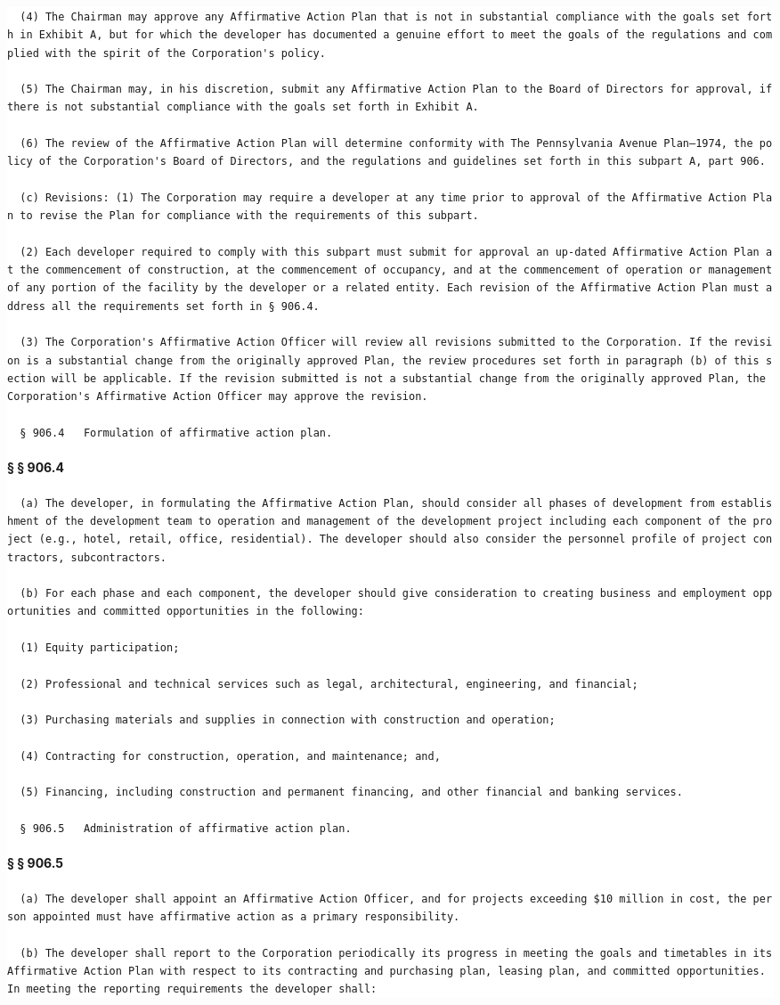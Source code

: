       (4) The Chairman may approve any Affirmative Action Plan that is not in substantial compliance with the goals set forth in Exhibit A, but for which the developer has documented a genuine effort to meet the goals of the regulations and complied with the spirit of the Corporation's policy.

      (5) The Chairman may, in his discretion, submit any Affirmative Action Plan to the Board of Directors for approval, if there is not substantial compliance with the goals set forth in Exhibit A.

      (6) The review of the Affirmative Action Plan will determine conformity with The Pennsylvania Avenue Plan—1974, the policy of the Corporation's Board of Directors, and the regulations and guidelines set forth in this subpart A, part 906.

      (c) Revisions: (1) The Corporation may require a developer at any time prior to approval of the Affirmative Action Plan to revise the Plan for compliance with the requirements of this subpart.

      (2) Each developer required to comply with this subpart must submit for approval an up-dated Affirmative Action Plan at the commencement of construction, at the commencement of occupancy, and at the commencement of operation or management of any portion of the facility by the developer or a related entity. Each revision of the Affirmative Action Plan must address all the requirements set forth in § 906.4.

      (3) The Corporation's Affirmative Action Officer will review all revisions submitted to the Corporation. If the revision is a substantial change from the originally approved Plan, the review procedures set forth in paragraph (b) of this section will be applicable. If the revision submitted is not a substantial change from the originally approved Plan, the Corporation's Affirmative Action Officer may approve the revision.

      § 906.4   Formulation of affirmative action plan.

#### § § 906.4

      (a) The developer, in formulating the Affirmative Action Plan, should consider all phases of development from establishment of the development team to operation and management of the development project including each component of the project (e.g., hotel, retail, office, residential). The developer should also consider the personnel profile of project contractors, subcontractors.

      (b) For each phase and each component, the developer should give consideration to creating business and employment opportunities and committed opportunities in the following:

      (1) Equity participation;

      (2) Professional and technical services such as legal, architectural, engineering, and financial;

      (3) Purchasing materials and supplies in connection with construction and operation;

      (4) Contracting for construction, operation, and maintenance; and,

      (5) Financing, including construction and permanent financing, and other financial and banking services.

      § 906.5   Administration of affirmative action plan.

#### § § 906.5

      (a) The developer shall appoint an Affirmative Action Officer, and for projects exceeding $10 million in cost, the person appointed must have affirmative action as a primary responsibility.

      (b) The developer shall report to the Corporation periodically its progress in meeting the goals and timetables in its Affirmative Action Plan with respect to its contracting and purchasing plan, leasing plan, and committed opportunities. In meeting the reporting requirements the developer shall:
